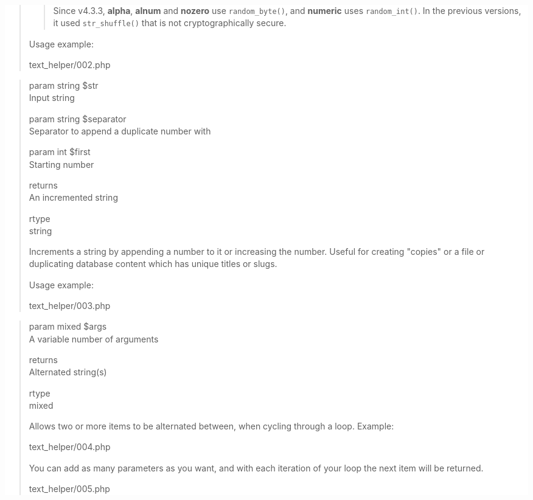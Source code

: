 > > Since v4.3.3, **alpha**, **alnum** and **nozero** use
> > `random_byte()`, and **numeric** uses `random_int()`. In the
> > previous versions, it used `str_shuffle()` that is not
> > cryptographically secure.
>
> Usage example:
>
> <div class="literalinclude">
>
> text_helper/002.php
>
> </div>

> param string \$str  
> Input string
>
> param string \$separator  
> Separator to append a duplicate number with
>
> param int \$first  
> Starting number
>
> returns  
> An incremented string
>
> rtype  
> string
>
> Increments a string by appending a number to it or increasing the
> number. Useful for creating "copies" or a file or duplicating database
> content which has unique titles or slugs.
>
> Usage example:
>
> <div class="literalinclude">
>
> text_helper/003.php
>
> </div>

> param mixed \$args  
> A variable number of arguments
>
> returns  
> Alternated string(s)
>
> rtype  
> mixed
>
> Allows two or more items to be alternated between, when cycling
> through a loop. Example:
>
> <div class="literalinclude">
>
> text_helper/004.php
>
> </div>
>
> You can add as many parameters as you want, and with each iteration of
> your loop the next item will be returned.
>
> <div class="literalinclude">
>
> text_helper/005.php